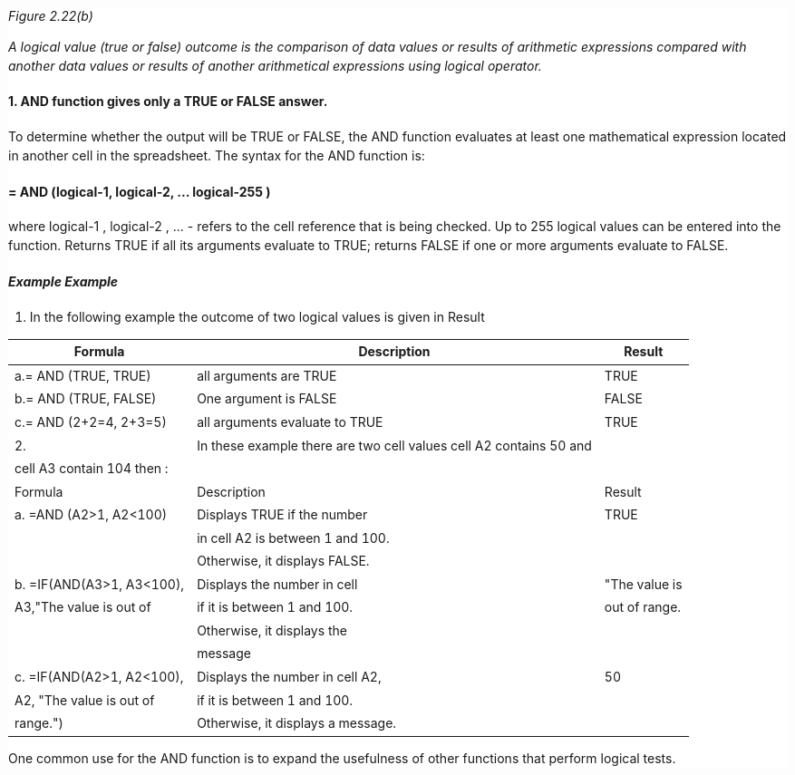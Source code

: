 *Figure 2.22(b)*

*A logical value (true or false) outcome is the comparison of data values or results of arithmetic expressions compared with another data values or results of another arithmetical expressions using logical operator.*

#### 1. AND function gives only a TRUE or FALSE answer.

To determine whether the output will be TRUE or FALSE, the AND function evaluates at least one mathematical expression located in another cell in the spreadsheet. The syntax for the AND function is:

#### = AND (logical-1, logical-2, ... logical-255 )

where logical-1 , logical-2 , ... - refers to the cell reference that is being checked. Up to 255 logical values can be entered into the function. Returns TRUE if all its arguments evaluate to TRUE; returns FALSE if one or more arguments evaluate to FALSE.

#### *Example Example*

1. In the following example the outcome of two logical values is given in Result

| Formula | Description | Result |
| --- | --- | --- |
| a.= AND (TRUE, TRUE) | all arguments are TRUE | TRUE |
| b.= AND (TRUE, FALSE) | One argument is FALSE | FALSE |
| c.= AND (2+2=4, 2+3=5) | all arguments evaluate to TRUE | TRUE |
| 2. | In these example there are two cell values cell A2 contains 50 and |  |
| cell A3 contain 104 then : |  |  |
| Formula | Description | Result |
| a. =AND (A2>1, A2<100) | Displays TRUE if the number | TRUE |
|  | in cell A2 is between 1 and 100. |  |
|  | Otherwise, it displays FALSE. |  |
| b. =IF(AND(A3>1, A3<100), | Displays the number in cell | "The value is |
| A3,"The value is out of | if it is between 1 and 100. | out of range. |
|  | Otherwise, it displays the |  |
|  | message |  |
| c. =IF(AND(A2>1, A2<100), | Displays the number in cell A2, | 50 |
| A2, "The value is out of | if it is between 1 and 100. |  |
| range.") | Otherwise, it displays a message. |  |

One common use for the AND function is to expand the usefulness of other functions that perform logical tests.
